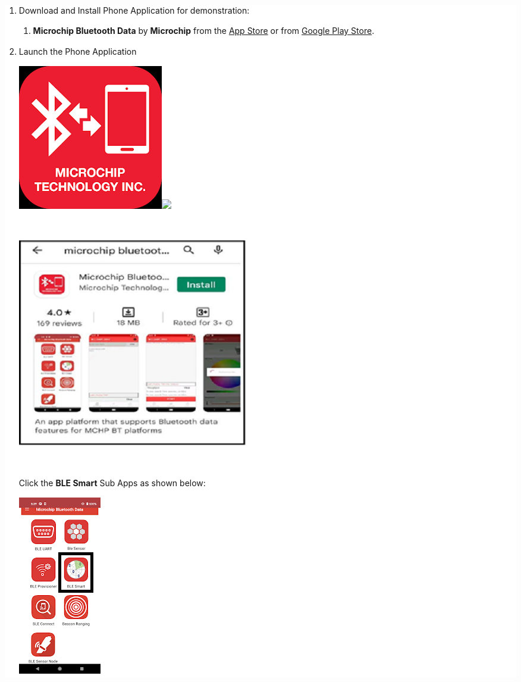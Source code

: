 1.  Download and Install Phone Application for demonstration:
    1.  **Microchip Bluetooth Data** by **Microchip** from the [App Store](https://apps.apple.com/us/app/microchip-bluetooth-data/id1319166097) or from [Google Play Store](https://play.google.com/store/apps/details?id=com.microchip.bluetooth.data&hl=en_IN&gl=US).
2.  Launch the Phone Application

    ![](images/GUID-10887333-0442-467E-B79B-6A17DB835DB2-low.png)![](GUID-7271A2D0-99A8-41F4-BB4C-269F2F83820C-low.png)

    <br />

    ![](images/GUID-8A9EE9CE-AA92-4648-8364-09987F2E0526-low.png)

    <br />

    Click the **BLE Smart** Sub Apps as shown below:

    ![](images/GUID-E19A7964-8190-4C53-8BBA-6370A19C9829-low.png)
